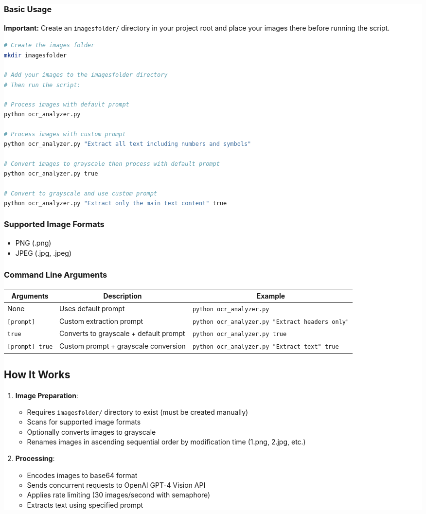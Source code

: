 ### Basic Usage

**Important:** Create an `imagesfolder/` directory in your project root and place your images there before running the script.

```bash
# Create the images folder
mkdir imagesfolder

# Add your images to the imagesfolder directory
# Then run the script:

# Process images with default prompt
python ocr_analyzer.py

# Process images with custom prompt
python ocr_analyzer.py "Extract all text including numbers and symbols"

# Convert images to grayscale then process with default prompt
python ocr_analyzer.py true

# Convert to grayscale and use custom prompt
python ocr_analyzer.py "Extract only the main text content" true
```

### Supported Image Formats

- PNG (.png)
- JPEG (.jpg, .jpeg)

### Command Line Arguments

| Arguments | Description | Example |
|-----------|-------------|---------|
| None | Uses default prompt | `python ocr_analyzer.py` |
| `[prompt]` | Custom extraction prompt | `python ocr_analyzer.py "Extract headers only"` |
| `true` | Converts to grayscale + default prompt | `python ocr_analyzer.py true` |
| `[prompt] true` | Custom prompt + grayscale conversion | `python ocr_analyzer.py "Extract text" true` |

## How It Works

1. **Image Preparation**: 
   - Requires `imagesfolder/` directory to exist (must be created manually)
   - Scans for supported image formats
   - Optionally converts images to grayscale
   - Renames images in ascending sequential order by modification time (1.png, 2.jpg, etc.)

2. **Processing**:
   - Encodes images to base64 format
   - Sends concurrent requests to OpenAI GPT-4 Vision API
   - Applies rate limiting (30 images/second with semaphore)
   - Extracts text using specified prompt
